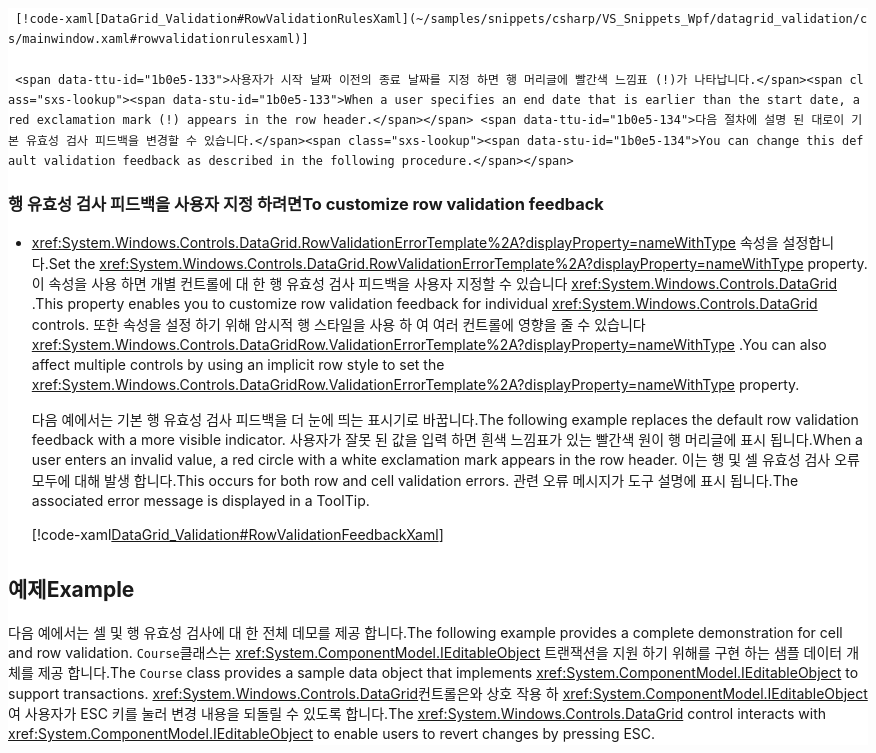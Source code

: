      [!code-xaml[DataGrid_Validation#RowValidationRulesXaml](~/samples/snippets/csharp/VS_Snippets_Wpf/datagrid_validation/cs/mainwindow.xaml#rowvalidationrulesxaml)]  
  
     <span data-ttu-id="1b0e5-133">사용자가 시작 날짜 이전의 종료 날짜를 지정 하면 행 머리글에 빨간색 느낌표 (!)가 나타납니다.</span><span class="sxs-lookup"><span data-stu-id="1b0e5-133">When a user specifies an end date that is earlier than the start date, a red exclamation mark (!) appears in the row header.</span></span> <span data-ttu-id="1b0e5-134">다음 절차에 설명 된 대로이 기본 유효성 검사 피드백을 변경할 수 있습니다.</span><span class="sxs-lookup"><span data-stu-id="1b0e5-134">You can change this default validation feedback as described in the following procedure.</span></span>  
  
### <a name="to-customize-row-validation-feedback"></a><span data-ttu-id="1b0e5-135">행 유효성 검사 피드백을 사용자 지정 하려면</span><span class="sxs-lookup"><span data-stu-id="1b0e5-135">To customize row validation feedback</span></span>  
  
- <span data-ttu-id="1b0e5-136"><xref:System.Windows.Controls.DataGrid.RowValidationErrorTemplate%2A?displayProperty=nameWithType> 속성을 설정합니다.</span><span class="sxs-lookup"><span data-stu-id="1b0e5-136">Set the <xref:System.Windows.Controls.DataGrid.RowValidationErrorTemplate%2A?displayProperty=nameWithType> property.</span></span> <span data-ttu-id="1b0e5-137">이 속성을 사용 하면 개별 컨트롤에 대 한 행 유효성 검사 피드백을 사용자 지정할 수 있습니다 <xref:System.Windows.Controls.DataGrid> .</span><span class="sxs-lookup"><span data-stu-id="1b0e5-137">This property enables you to customize row validation feedback for individual <xref:System.Windows.Controls.DataGrid> controls.</span></span> <span data-ttu-id="1b0e5-138">또한 속성을 설정 하기 위해 암시적 행 스타일을 사용 하 여 여러 컨트롤에 영향을 줄 수 있습니다 <xref:System.Windows.Controls.DataGridRow.ValidationErrorTemplate%2A?displayProperty=nameWithType> .</span><span class="sxs-lookup"><span data-stu-id="1b0e5-138">You can also affect multiple controls by using an implicit row style to set the <xref:System.Windows.Controls.DataGridRow.ValidationErrorTemplate%2A?displayProperty=nameWithType> property.</span></span>  
  
     <span data-ttu-id="1b0e5-139">다음 예에서는 기본 행 유효성 검사 피드백을 더 눈에 띄는 표시기로 바꿉니다.</span><span class="sxs-lookup"><span data-stu-id="1b0e5-139">The following example replaces the default row validation feedback with a more visible indicator.</span></span> <span data-ttu-id="1b0e5-140">사용자가 잘못 된 값을 입력 하면 흰색 느낌표가 있는 빨간색 원이 행 머리글에 표시 됩니다.</span><span class="sxs-lookup"><span data-stu-id="1b0e5-140">When a user enters an invalid value, a red circle with a white exclamation mark appears in the row header.</span></span> <span data-ttu-id="1b0e5-141">이는 행 및 셀 유효성 검사 오류 모두에 대해 발생 합니다.</span><span class="sxs-lookup"><span data-stu-id="1b0e5-141">This occurs for both row and cell validation errors.</span></span> <span data-ttu-id="1b0e5-142">관련 오류 메시지가 도구 설명에 표시 됩니다.</span><span class="sxs-lookup"><span data-stu-id="1b0e5-142">The associated error message is displayed in a ToolTip.</span></span>  
  
     [!code-xaml[DataGrid_Validation#RowValidationFeedbackXaml](~/samples/snippets/csharp/VS_Snippets_Wpf/datagrid_validation/cs/mainwindow.xaml#rowvalidationfeedbackxaml)]  
  
## <a name="example"></a><span data-ttu-id="1b0e5-143">예제</span><span class="sxs-lookup"><span data-stu-id="1b0e5-143">Example</span></span>  
 <span data-ttu-id="1b0e5-144">다음 예에서는 셀 및 행 유효성 검사에 대 한 전체 데모를 제공 합니다.</span><span class="sxs-lookup"><span data-stu-id="1b0e5-144">The following example provides a complete demonstration for cell and row validation.</span></span> <span data-ttu-id="1b0e5-145">`Course`클래스는 <xref:System.ComponentModel.IEditableObject> 트랜잭션을 지원 하기 위해를 구현 하는 샘플 데이터 개체를 제공 합니다.</span><span class="sxs-lookup"><span data-stu-id="1b0e5-145">The `Course` class provides a sample data object that implements <xref:System.ComponentModel.IEditableObject> to support transactions.</span></span> <span data-ttu-id="1b0e5-146"><xref:System.Windows.Controls.DataGrid>컨트롤은와 상호 작용 하 <xref:System.ComponentModel.IEditableObject> 여 사용자가 ESC 키를 눌러 변경 내용을 되돌릴 수 있도록 합니다.</span><span class="sxs-lookup"><span data-stu-id="1b0e5-146">The <xref:System.Windows.Controls.DataGrid> control interacts with <xref:System.ComponentModel.IEditableObject> to enable users to revert changes by pressing ESC.</span></span>  
  